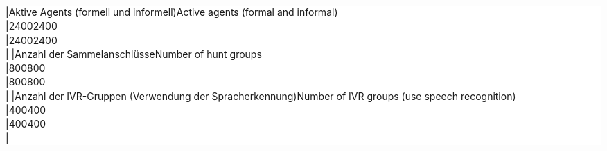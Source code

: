 |<span data-ttu-id="72a57-300">Aktive Agents (formell und informell)</span><span class="sxs-lookup"><span data-stu-id="72a57-300">Active agents (formal and informal)</span></span>  <br/> |<span data-ttu-id="72a57-301">2400</span><span class="sxs-lookup"><span data-stu-id="72a57-301">2400</span></span>  <br/> |<span data-ttu-id="72a57-302">2400</span><span class="sxs-lookup"><span data-stu-id="72a57-302">2400</span></span>  <br/> |
|<span data-ttu-id="72a57-303">Anzahl der Sammelanschlüsse</span><span class="sxs-lookup"><span data-stu-id="72a57-303">Number of hunt groups</span></span>  <br/> |<span data-ttu-id="72a57-304">800</span><span class="sxs-lookup"><span data-stu-id="72a57-304">800</span></span>  <br/> |<span data-ttu-id="72a57-305">800</span><span class="sxs-lookup"><span data-stu-id="72a57-305">800</span></span>  <br/> |
|<span data-ttu-id="72a57-306">Anzahl der IVR-Gruppen (Verwendung der Spracherkennung)</span><span class="sxs-lookup"><span data-stu-id="72a57-306">Number of IVR groups (use speech recognition)</span></span>  <br/> |<span data-ttu-id="72a57-307">400</span><span class="sxs-lookup"><span data-stu-id="72a57-307">400</span></span>  <br/> |<span data-ttu-id="72a57-308">400</span><span class="sxs-lookup"><span data-stu-id="72a57-308">400</span></span>  <br/> |



